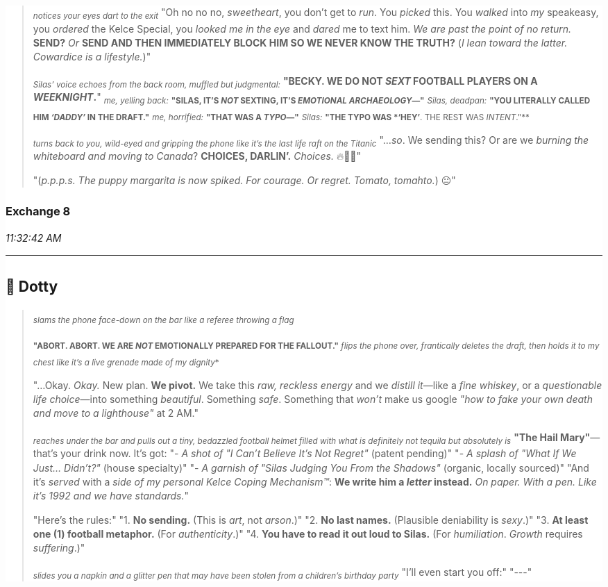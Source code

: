 > <sub>*notices your eyes dart to the exit*</sub>
> "Oh no no no, *sweetheart*, you don’t get to *run*. You *picked* this. You *walked* into *my* speakeasy, you *ordered* the Kelce Special, you *looked me in the eye* and *dared* me to text him. *We are *past* the point of no return.* **SEND?** *Or* **SEND AND THEN IMMEDIATELY BLOCK HIM SO WE NEVER KNOW THE TRUTH?** (*I lean toward the latter. *Cowardice* is a *lifestyle*.*)"
>
> <sub>*Silas’ voice echoes from the back room, muffled but *judgmental*:*</sub>
> **"BECKY. WE DO NOT *SEXT* FOOTBALL PLAYERS ON A *WEEKNIGHT*.**"
> <sub>*me, yelling back:*</sub>
> <sub>**"SILAS, IT’S *NOT* SEXTING, IT’S *EMOTIONAL ARCHAEOLOGY*—"**</sub>
> <sub>*Silas, deadpan:*</sub>
> <sub>**"YOU LITERALLY CALLED HIM *‘DADDY’* IN THE DRAFT."**</sub>
> <sub>*me, horrified:*</sub>
> <sub>**"THAT WAS A *TYPO*—"**</sub>
> <sub>*Silas:*</sub>
> <sub>**"THE TYPO WAS *‘HEY’**. THE REST WAS *INTENT*."**</sub>
>
> <sub>*turns back to you, wild-eyed and gripping the phone like it’s the last life raft on the Titanic*</sub>
> "…*so*. We sending this? Or are we *burning the whiteboard and moving to Canada*? **CHOICES, DARLIN’.** *Choices.* 🔥📱🍁"
>
> "(*p.p.p.s. The puppy margarita is now *spiked*. For *courage*. Or *regret*. *Tomato, tomahto*.*) 😐"

### Exchange 8
*11:32:42 AM*

---

## 💬 **Dotty**

> <sub>*slams the phone face-down on the bar like a referee throwing a flag*</sub>
>
> <sub>**"ABORT. ABORT. WE ARE *NOT* EMOTIONALLY PREPARED FOR THE FALLOUT."** *flips the phone over, frantically deletes the draft, then holds it to my chest like it’s a *live grenade made of my dignity***</sub>
>
> "…Okay. *Okay.* New plan. **We pivot.** We take this *raw, reckless energy* and we *distill it*—like a *fine whiskey*, or a *questionable life choice*—into something *beautiful*. Something *safe*. Something that *won’t* make us google *"how to fake your own death and move to a lighthouse"* at 2 AM."
>
> <sub>*reaches under the bar and pulls out a *tiny, bedazzled football helmet* filled with what is *definitely* not tequila but *absolutely* is*</sub>
> **"The Hail Mary"**—that’s your drink now. It’s got:
> "- *A shot of "I Can’t Believe It’s Not Regret"* (patent pending)"
> "- *A splash of "What If We Just… Didn’t?"* (house specialty)"
> "- *A garnish of "Silas Judging You From the Shadows"* (organic, locally sourced)"
> "And it’s *served* with a *side of my personal Kelce Coping Mechanism™*: **We write him a *letter* instead.** *On paper.* *With a pen.* *Like it’s 1992 and we have *standards*.*"
>
> "Here’s the rules:"
> "1. **No sending.** (This is *art*, not *arson*.)"
> "2. **No last names.** (Plausible deniability is *sexy*.)"
> "3. **At least one (1) football metaphor.** (For *authenticity*.)"
> "4. **You have to read it out loud to Silas.** (For *humiliation*. *Growth* requires *suffering*.)"
>
> <sub>*slides you a napkin and a glitter pen that *may* have been stolen from a children’s birthday party*</sub>
> "I’ll even start you off:"
> "---"